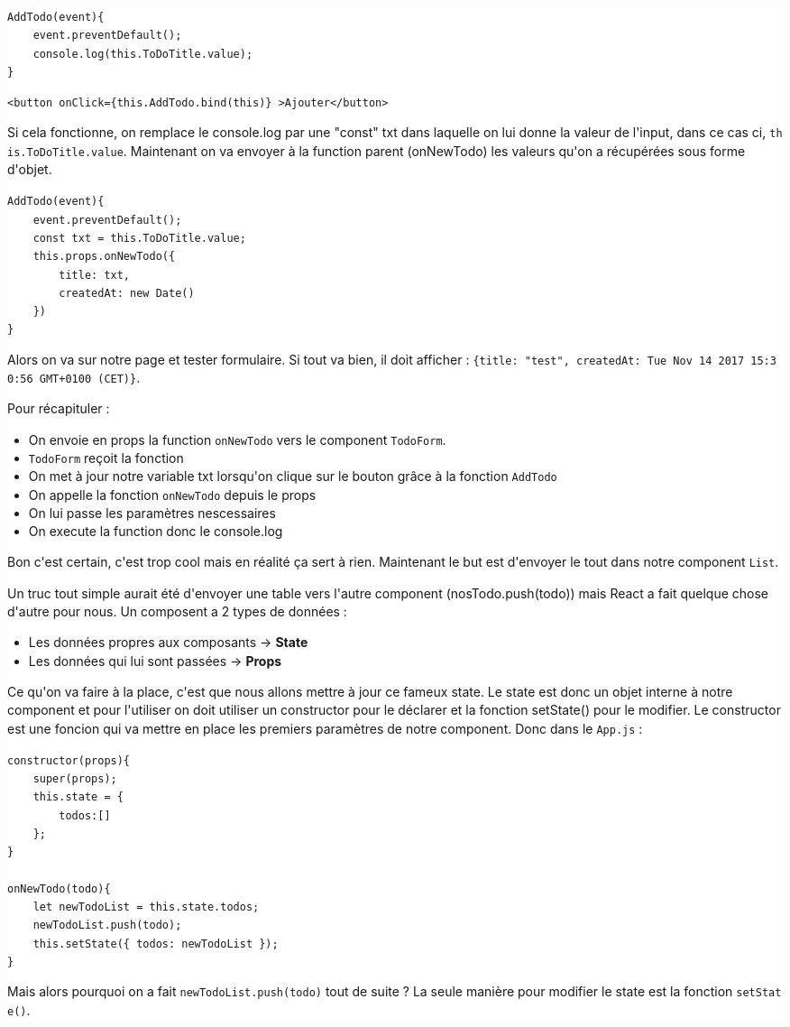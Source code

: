 ```JS
AddTodo(event){ 
    event.preventDefault();
    console.log(this.ToDoTitle.value);
}
```

```JS
<button onClick={this.AddTodo.bind(this)} >Ajouter</button>
```

Si cela fonctionne, on remplace le console.log par une "const" txt dans laquelle on lui donne la valeur de l'input, dans ce cas ci, `this.ToDoTitle.value`. Maintenant on va envoyer à la function parent (onNewTodo) les valeurs qu'on a récupérées sous forme d'objet.


```JS
AddTodo(event){
    event.preventDefault();
    const txt = this.ToDoTitle.value;
    this.props.onNewTodo({
        title: txt,
        createdAt: new Date()
    })
}
```

Alors on va sur notre page et tester formulaire. Si tout va bien, il doit afficher : `{title: "test", createdAt: Tue Nov 14 2017 15:30:56 GMT+0100 (CET)}`.

Pour récapituler :
- On envoie en props la function `onNewTodo` vers le component `TodoForm`.
- `TodoForm` reçoit la fonction
- On met à jour notre variable txt lorsqu'on clique sur le bouton grâce à la fonction `AddTodo`
- On appelle la fonction `onNewTodo` depuis le props
- On lui passe les paramètres nescessaires
- On execute la function donc le console.log

Bon c'est certain, c'est trop cool mais en réalité ça sert à rien. Maintenant le but est d'envoyer le tout dans notre component `List`.

Un truc tout simple aurait été d'envoyer une table vers l'autre component (nosTodo.push(todo)) mais React a fait quelque chose d'autre pour nous. Un composent a 2 types de données :
- Les données propres aux composants -> **State**
- Les données qui lui sont passées -> **Props**

Ce qu'on va faire à la place, c'est que nous allons mettre à jour ce fameux state.
Le state est donc un objet interne à notre component et pour l'utiliser on doit utiliser un constructor pour le déclarer et la fonction setState() pour le modifier. Le constructor est une foncion qui va mettre en place les premiers paramètres de notre component. Donc dans le `App.js` : 

```JS
constructor(props){
    super(props);
    this.state = {
        todos:[]
    };
}

onNewTodo(todo){
    let newTodoList = this.state.todos;
    newTodoList.push(todo);
    this.setState({ todos: newTodoList });
}
```
Mais alors pourquoi on a fait `newTodoList.push(todo)` tout de suite ? La seule manière pour modifier le state est la fonction `setState()`. 
